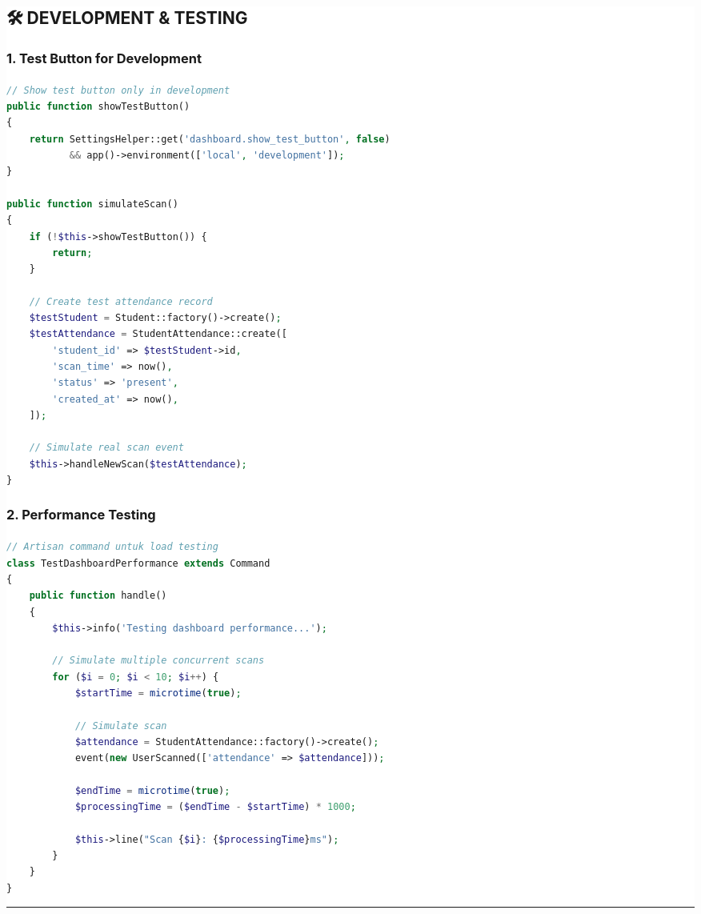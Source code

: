 
## 🛠️ **DEVELOPMENT & TESTING**

### **1. Test Button for Development**
```php
// Show test button only in development
public function showTestButton()
{
    return SettingsHelper::get('dashboard.show_test_button', false) 
           && app()->environment(['local', 'development']);
}

public function simulateScan()
{
    if (!$this->showTestButton()) {
        return;
    }
    
    // Create test attendance record
    $testStudent = Student::factory()->create();
    $testAttendance = StudentAttendance::create([
        'student_id' => $testStudent->id,
        'scan_time' => now(),
        'status' => 'present',
        'created_at' => now(),
    ]);
    
    // Simulate real scan event
    $this->handleNewScan($testAttendance);
}
```

### **2. Performance Testing**
```php
// Artisan command untuk load testing
class TestDashboardPerformance extends Command
{
    public function handle()
    {
        $this->info('Testing dashboard performance...');
        
        // Simulate multiple concurrent scans
        for ($i = 0; $i < 10; $i++) {
            $startTime = microtime(true);
            
            // Simulate scan
            $attendance = StudentAttendance::factory()->create();
            event(new UserScanned(['attendance' => $attendance]));
            
            $endTime = microtime(true);
            $processingTime = ($endTime - $startTime) * 1000;
            
            $this->line("Scan {$i}: {$processingTime}ms");
        }
    }
}
```

---